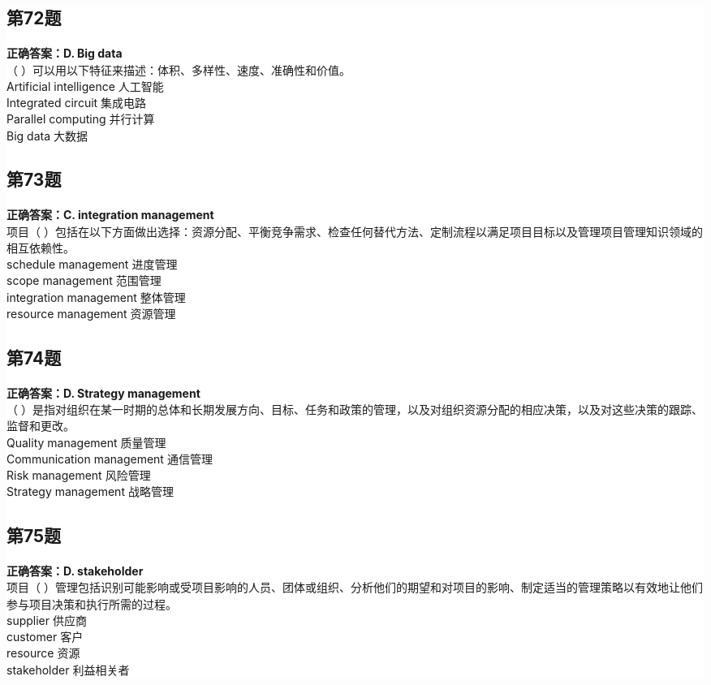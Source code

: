 
## 第72题 ##

**正确答案：D. Big data**  
（ ）可以用以下特征来描述：体积、多样性、速度、准确性和价值。  
Artificial intelligence 人工智能  
Integrated circuit 集成电路  
Parallel computing 并行计算  
Big data 大数据  


## 第73题 ##

**正确答案：C. integration management**  
项目（ ）包括在以下方面做出选择：资源分配、平衡竞争需求、检查任何替代方法、定制流程以满足项目目标以及管理项目管理知识领域的相互依赖性。  
schedule management 进度管理  
scope management 范围管理  
integration management 整体管理  
resource management 资源管理  


## 第74题 ##

**正确答案：D. Strategy management**  
（ ）是指对组织在某一时期的总体和长期发展方向、目标、任务和政策的管理，以及对组织资源分配的相应决策，以及对这些决策的跟踪、监督和更改。  
Quality management 质量管理  
Communication management 通信管理  
Risk management 风险管理  
Strategy management 战略管理  


## 第75题 ##

**正确答案：D. stakeholder**  
项目（ ）管理包括识别可能影响或受项目影响的人员、团体或组织、分析他们的期望和对项目的影响、制定适当的管理策略以有效地让他们参与项目决策和执行所需的过程。  
supplier 供应商  
customer 客户  
resource 资源  
stakeholder 利益相关者  



[01a519d9574b404abd216ed101b50e3a.jpg]: https://www.xkxxkx.cn/file/exam/software/信息系统项目管理师/综合知识/第45题/01a519d9574b404abd216ed101b50e3a.jpg
[0b9c42e1b4774868ba874388b39a243e.jpg]: https://www.xkxxkx.cn/file/exam/software/信息系统项目管理师/综合知识/第49题/0b9c42e1b4774868ba874388b39a243e.jpg
[c74be98e5a2648f99997899354e597c1.jpg]: https://www.xkxxkx.cn/file/exam/software/信息系统项目管理师/综合知识/第51题/c74be98e5a2648f99997899354e597c1.jpg
[cc293191b0be4ff9bfe46e1804b8fee0.jpg]: https://www.xkxxkx.cn/file/exam/software/信息系统项目管理师/综合知识/第65题/cc293191b0be4ff9bfe46e1804b8fee0.jpg
[f7aaa6201f7742b3b0ca8019a39f94db.jpg]: https://www.xkxxkx.cn/file/exam/software/信息系统项目管理师/综合知识/第69题/f7aaa6201f7742b3b0ca8019a39f94db.jpg
